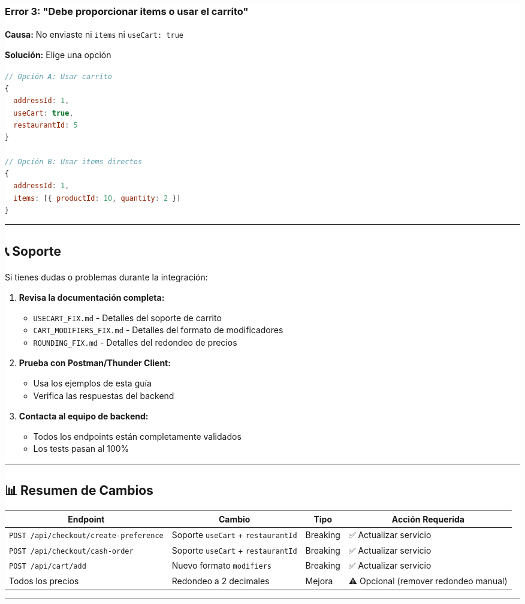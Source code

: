 
### Error 3: "Debe proporcionar items o usar el carrito"

**Causa:** No enviaste ni `items` ni `useCart: true`

**Solución:** Elige una opción
```javascript
// Opción A: Usar carrito
{
  addressId: 1,
  useCart: true,
  restaurantId: 5
}

// Opción B: Usar items directos
{
  addressId: 1,
  items: [{ productId: 10, quantity: 2 }]
}
```

---

## 📞 Soporte

Si tienes dudas o problemas durante la integración:

1. **Revisa la documentación completa:**
   - `USECART_FIX.md` - Detalles del soporte de carrito
   - `CART_MODIFIERS_FIX.md` - Detalles del formato de modificadores
   - `ROUNDING_FIX.md` - Detalles del redondeo de precios

2. **Prueba con Postman/Thunder Client:**
   - Usa los ejemplos de esta guía
   - Verifica las respuestas del backend

3. **Contacta al equipo de backend:**
   - Todos los endpoints están completamente validados
   - Los tests pasan al 100%

---

## 📊 Resumen de Cambios

| Endpoint | Cambio | Tipo | Acción Requerida |
|----------|--------|------|------------------|
| `POST /api/checkout/create-preference` | Soporte `useCart` + `restaurantId` | Breaking | ✅ Actualizar servicio |
| `POST /api/checkout/cash-order` | Soporte `useCart` + `restaurantId` | Breaking | ✅ Actualizar servicio |
| `POST /api/cart/add` | Nuevo formato `modifiers` | Breaking | ✅ Actualizar servicio |
| Todos los precios | Redondeo a 2 decimales | Mejora | ⚠️ Opcional (remover redondeo manual) |

---